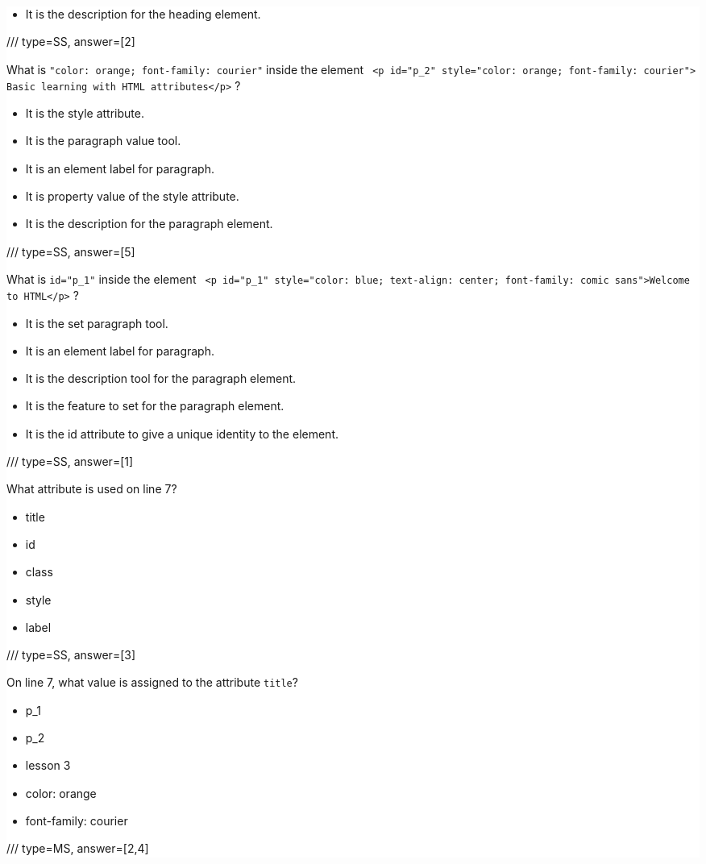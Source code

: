 - It is the description for the heading element.


/// type=SS, answer=[2]

What is `"color: orange; font-family: courier"` inside the element ` <p id="p_2" style="color: orange; font-family: courier">Basic learning with HTML attributes</p>` ?

- It is the style attribute.

- It is the paragraph value tool. 

- It is an element label for paragraph.

- It is property value of the style attribute.

- It is the description for the paragraph element.


/// type=SS, answer=[5]

What is `id="p_1"` inside the element ` <p id="p_1" style="color: blue; text-align: center; font-family: comic sans">Welcome to HTML</p>` ?

- It is the set paragraph tool. 

- It is an element label for paragraph.

- It is the description tool for the paragraph element.

- It is the feature to set for the paragraph element.

- It is the id attribute to give a unique identity to the element.


/// type=SS, answer=[1]

What attribute is used on line 7?

- title

- id

- class

- style

- label


/// type=SS, answer=[3]

On line 7, what value is assigned to the attribute `title`?

- p_1

- p_2

- lesson 3

- color: orange

- font-family: courier


/// type=MS, answer=[2,4]
